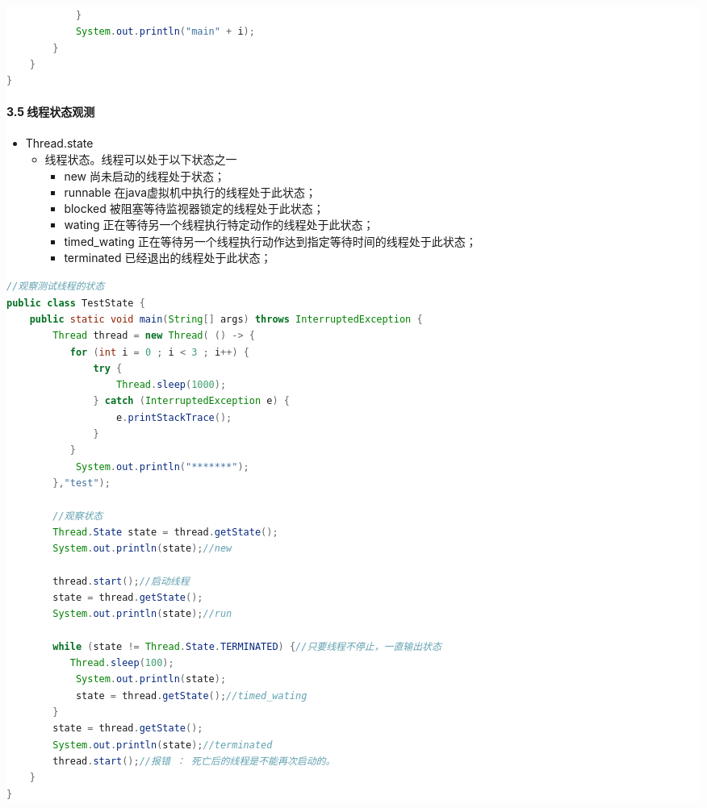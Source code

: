 ```java
            }
            System.out.println("main" + i);
        }
    }
}
```

#### 3.5 线程状态观测

- Thread.state
  - 线程状态。线程可以处于以下状态之一
    - new  	       尚未启动的线程处于状态；
    - runnable    在java虚拟机中执行的线程处于此状态；
    - blocked      被阻塞等待监视器锁定的线程处于此状态；
    - wating        正在等待另一个线程执行特定动作的线程处于此状态；
    - timed_wating     正在等待另一个线程执行动作达到指定等待时间的线程处于此状态；
    - terminated         已经退出的线程处于此状态；  

```java
//观察测试线程的状态
public class TestState {
    public static void main(String[] args) throws InterruptedException {
        Thread thread = new Thread( () -> {
           for (int i = 0 ; i < 3 ; i++) {
               try {
                   Thread.sleep(1000);
               } catch (InterruptedException e) {
                   e.printStackTrace();
               }
           }
            System.out.println("*******");
        },"test");

        //观察状态
        Thread.State state = thread.getState();
        System.out.println(state);//new

        thread.start();//启动线程
        state = thread.getState();
        System.out.println(state);//run

        while (state != Thread.State.TERMINATED) {//只要线程不停止，一直输出状态
           Thread.sleep(100);
            System.out.println(state);
            state = thread.getState();//timed_wating
        }
        state = thread.getState();
        System.out.println(state);//terminated
        thread.start();//报错 ： 死亡后的线程是不能再次启动的。
    }
}
```
